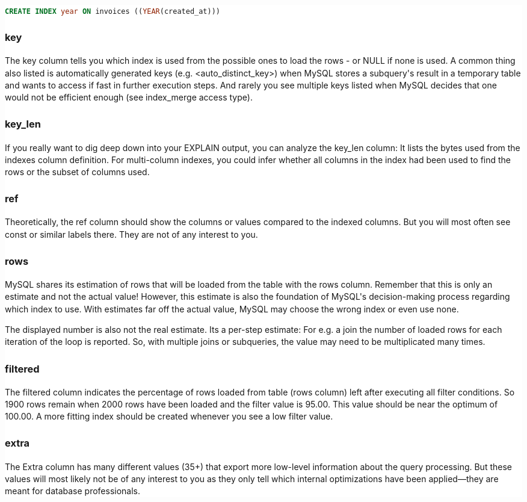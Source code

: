 ```sql
CREATE INDEX year ON invoices ((YEAR(created_at)))
```

### key
The key column tells you which index is used from the possible ones to load the rows - or NULL if none is used. A common thing also listed is automatically generated keys (e.g. <auto_distinct_key>) when MySQL stores a subquery's result in a temporary table and wants to access if fast in further execution steps. And rarely you see multiple keys listed when MySQL decides that one would not be efficient enough (see index_merge access type).

### key_len
If you really want to dig deep down into your EXPLAIN output, you can analyze the key_len column: It lists the bytes used from the indexes column definition. For multi-column indexes, you could infer whether all columns in the index had been used to find the rows or the subset of columns used.

### ref
Theoretically, the ref column should show the columns or values compared to the indexed columns. But you will most often see const or similar labels there. They are not of any interest to you.

### rows
MySQL shares its estimation of rows that will be loaded from the table with the rows column. Remember that this is only an estimate and not the actual value! However, this estimate is also the foundation of MySQL's decision-making process regarding which index to use. With estimates far off the actual value, MySQL may choose the wrong index or even use none.

The displayed number is also not the real estimate. Its a per-step estimate: For e.g. a join the number of loaded rows for each iteration of the loop is reported. So, with multiple joins or subqueries, the value may need to be multiplicated many times.

### filtered
The filtered column indicates the percentage of rows loaded from table (rows column) left after executing all filter conditions. So 1900 rows remain when 2000 rows have been loaded and the filter value is 95.00. This value should be near the optimum of 100.00. A more fitting index should be created whenever you see a low filter value.

### extra
The Extra column has many different values (35+) that export more low-level information about the query processing. But these values will most likely not be of any interest to you as they only tell which internal optimizations have been applied—they are meant for database professionals.